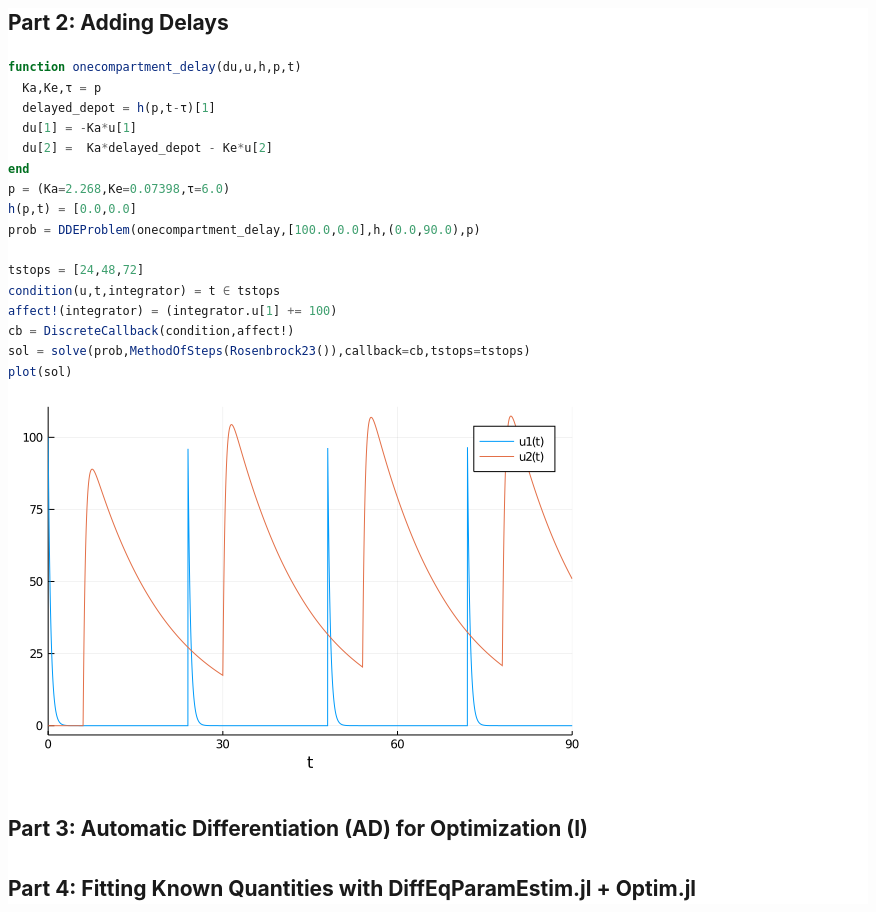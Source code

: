 

## Part 2: Adding Delays

````julia
function onecompartment_delay(du,u,h,p,t)
  Ka,Ke,τ = p
  delayed_depot = h(p,t-τ)[1]
  du[1] = -Ka*u[1]
  du[2] =  Ka*delayed_depot - Ke*u[2]
end
p = (Ka=2.268,Ke=0.07398,τ=6.0)
h(p,t) = [0.0,0.0]
prob = DDEProblem(onecompartment_delay,[100.0,0.0],h,(0.0,90.0),p)

tstops = [24,48,72]
condition(u,t,integrator) = t ∈ tstops
affect!(integrator) = (integrator.u[1] += 100)
cb = DiscreteCallback(condition,affect!)
sol = solve(prob,MethodOfSteps(Rosenbrock23()),callback=cb,tstops=tstops)
plot(sol)
````


![](figures/02-workshop_solutions_11_1.png)



## Part 3: Automatic Differentiation (AD) for Optimization (I)

## Part 4: Fitting Known Quantities with DiffEqParamEstim.jl + Optim.jl
